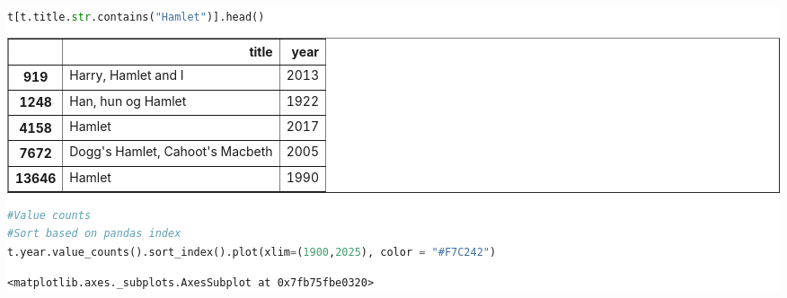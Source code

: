 


```python
t[t.title.str.contains("Hamlet")].head()
```

<div>
<table border="1" class="dataframe">
  <thead>
    <tr style="text-align: right;">
      <th></th>
      <th>title</th>
      <th>year</th>
    </tr>
  </thead>
  <tbody>
    <tr>
      <th>919</th>
      <td>Harry, Hamlet and I</td>
      <td>2013</td>
    </tr>
    <tr>
      <th>1248</th>
      <td>Han, hun og Hamlet</td>
      <td>1922</td>
    </tr>
    <tr>
      <th>4158</th>
      <td>Hamlet</td>
      <td>2017</td>
    </tr>
    <tr>
      <th>7672</th>
      <td>Dogg's Hamlet, Cahoot's Macbeth</td>
      <td>2005</td>
    </tr>
    <tr>
      <th>13646</th>
      <td>Hamlet</td>
      <td>1990</td>
    </tr>
  </tbody>
</table>
</div>




```python
#Value counts
#Sort based on pandas index
t.year.value_counts().sort_index().plot(xlim=(1900,2025), color = "#F7C242")
```

    <matplotlib.axes._subplots.AxesSubplot at 0x7fb75fbe0320>
